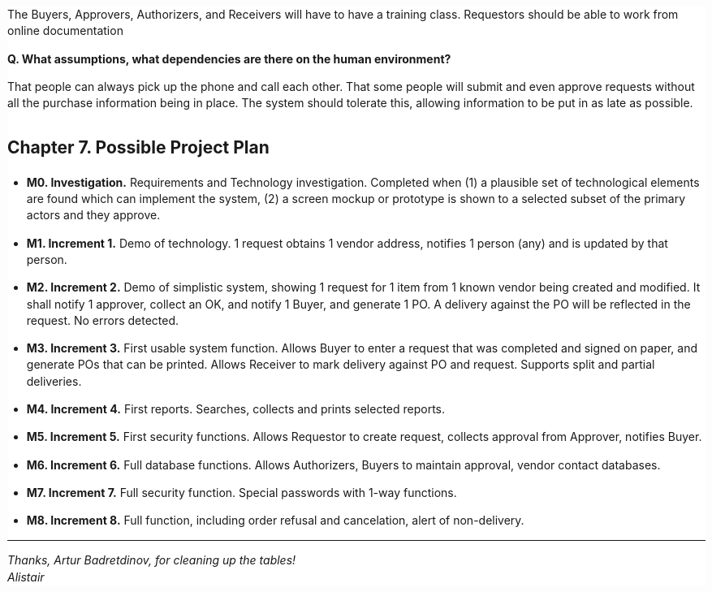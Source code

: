 The Buyers, Approvers, Authorizers, and Receivers will have to have a training class. Requestors should be able to work from online documentation

**Q. What assumptions, what dependencies are there on the human environment?**

That people can always pick up the phone and call each other. That some people will submit and even approve requests without all the purchase information being in place. The system should tolerate this, allowing information to be put in as late as possible.

## Chapter 7. Possible Project Plan

- **M0. Investigation.** Requirements and Technology investigation. Completed when (1) a plausible set of technological elements are found which can implement the system, (2) a screen mockup or prototype is shown to a selected subset of the primary actors and they approve.

- **M1. Increment 1.** Demo of technology. 1 request obtains 1 vendor address, notifies 1 person (any) and is updated by that person.

- **M2. Increment 2.** Demo of simplistic system, showing 1 request for 1 item from 1 known vendor being created and modified. It shall notify 1 approver, collect an OK, and notify 1 Buyer, and generate 1 PO. A delivery against the PO will be reflected in the request. No errors detected.

- **M3. Increment 3.** First usable system function. Allows Buyer to enter a request that was completed and signed on paper, and generate POs that can be printed. Allows Receiver to mark delivery against PO and request. Supports split and partial deliveries.

- **M4. Increment 4.** First reports. Searches, collects and prints selected reports.

- **M5. Increment 5.** First security functions. Allows Requestor to create request, collects approval from Approver, notifies Buyer.

- **M6. Increment 6.** Full database functions. Allows Authorizers, Buyers to maintain approval, vendor contact databases.

- **M7. Increment 7.** Full security function. Special passwords with 1-way functions.

- **M8. Increment 8.** Full function, including order refusal and cancelation, alert of non-delivery.

---

*Thanks, Artur Badretdinov, for cleaning up the tables!*  
*Alistair*